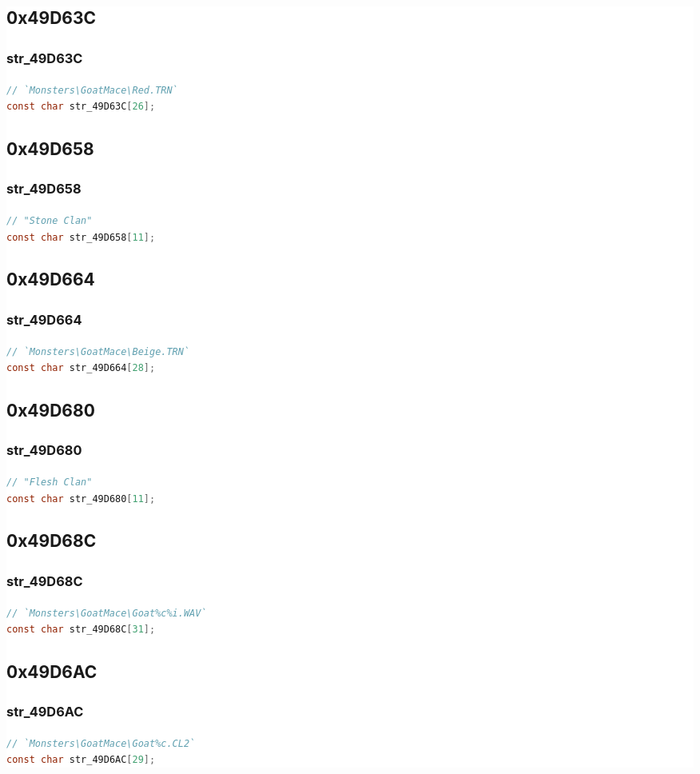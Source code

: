 ## 0x49D63C

### str_49D63C

```c
// `Monsters\GoatMace\Red.TRN`
const char str_49D63C[26];
```

## 0x49D658

### str_49D658

```c
// "Stone Clan"
const char str_49D658[11];
```

## 0x49D664

### str_49D664

```c
// `Monsters\GoatMace\Beige.TRN`
const char str_49D664[28];
```

## 0x49D680

### str_49D680

```c
// "Flesh Clan"
const char str_49D680[11];
```

## 0x49D68C

### str_49D68C

```c
// `Monsters\GoatMace\Goat%c%i.WAV`
const char str_49D68C[31];
```

## 0x49D6AC

### str_49D6AC

```c
// `Monsters\GoatMace\Goat%c.CL2`
const char str_49D6AC[29];
```
